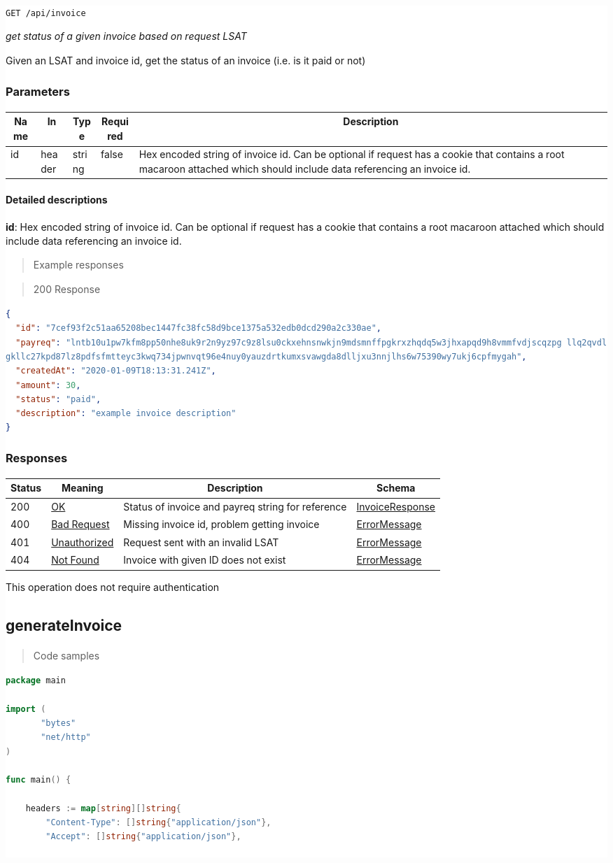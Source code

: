 `GET /api/invoice`

*get status of a given invoice based on request LSAT*

Given an LSAT and invoice id, get the status of an invoice (i.e. is it paid or not)

<h3 id="getinvoice-parameters">Parameters</h3>

|Name|In|Type|Required|Description|
|---|---|---|---|---|
|id|header|string|false|Hex encoded string of invoice id. Can be optional if request has a cookie that contains a root macaroon attached which should include data referencing an invoice id.|

#### Detailed descriptions

**id**: Hex encoded string of invoice id. Can be optional if request has a cookie that contains a root macaroon attached which should include data referencing an invoice id.

> Example responses

> 200 Response

```json
{
  "id": "7cef93f2c51aa65208bec1447fc38fc58d9bce1375a532edb0dcd290a2c330ae",
  "payreq": "lntb10u1pw7kfm8pp50nhe8uk9r2n9yz97c9z8lsu0ckxehnsnwkjn9mdsmnffpgkrxzhqdq5w3jhxapqd9h8vmmfvdjscqzpg llq2qvdlgkllc27kpd87lz8pdfsfmtteyc3kwq734jpwnvqt96e4nuy0yauzdrtkumxsvawgda8dlljxu3nnjlhs6w75390wy7ukj6cpfmygah",
  "createdAt": "2020-01-09T18:13:31.241Z",
  "amount": 30,
  "status": "paid",
  "description": "example invoice description"
}
```

<h3 id="getinvoice-responses">Responses</h3>

|Status|Meaning|Description|Schema|
|---|---|---|---|
|200|[OK](https://tools.ietf.org/html/rfc7231#section-6.3.1)|Status of invoice and payreq string for reference|[InvoiceResponse](#schemainvoiceresponse)|
|400|[Bad Request](https://tools.ietf.org/html/rfc7231#section-6.5.1)|Missing invoice id, problem getting invoice|[ErrorMessage](#schemaerrormessage)|
|401|[Unauthorized](https://tools.ietf.org/html/rfc7235#section-3.1)|Request sent with an invalid LSAT|[ErrorMessage](#schemaerrormessage)|
|404|[Not Found](https://tools.ietf.org/html/rfc7231#section-6.5.4)|Invoice with given ID does not exist|[ErrorMessage](#schemaerrormessage)|

<aside class="success">
This operation does not require authentication
</aside>

## generateInvoice

<a id="opIdgenerateInvoice"></a>

> Code samples

```go
package main

import (
       "bytes"
       "net/http"
)

func main() {

    headers := map[string][]string{
        "Content-Type": []string{"application/json"},
        "Accept": []string{"application/json"},
        
```
